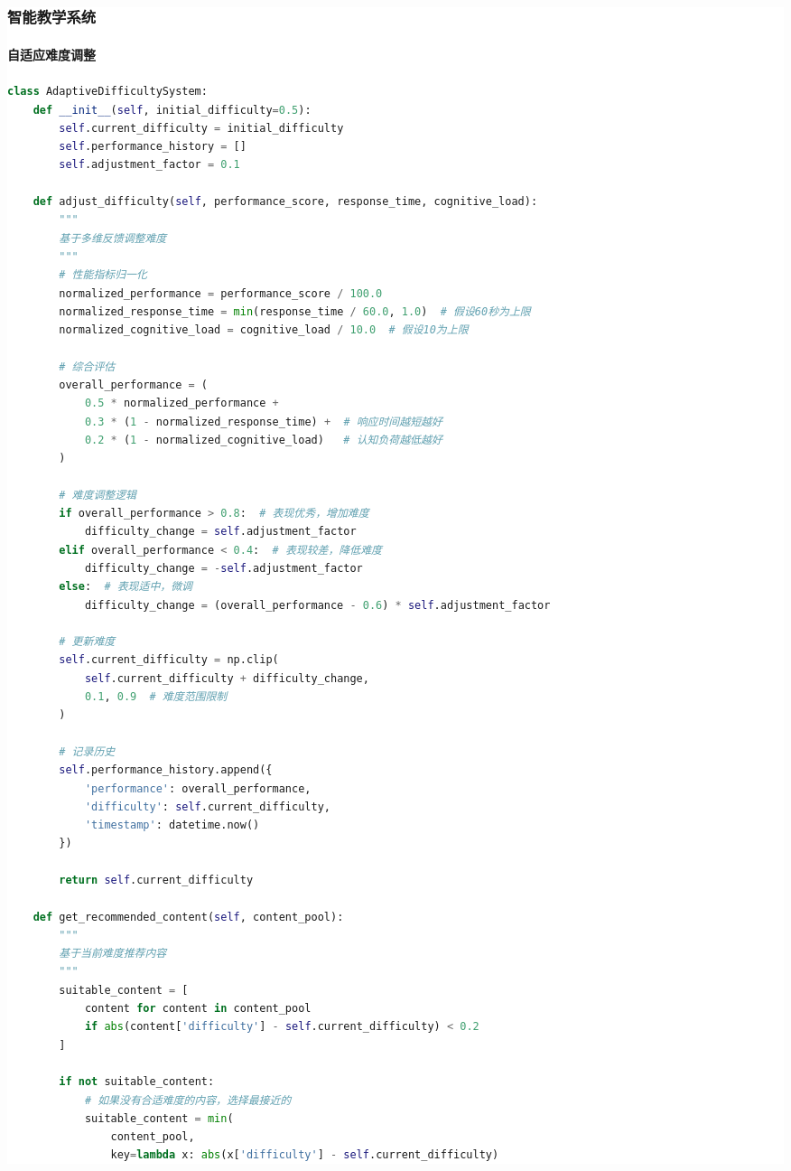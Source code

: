 ### 智能教学系统

#### 自适应难度调整

```python
class AdaptiveDifficultySystem:
    def __init__(self, initial_difficulty=0.5):
        self.current_difficulty = initial_difficulty
        self.performance_history = []
        self.adjustment_factor = 0.1
        
    def adjust_difficulty(self, performance_score, response_time, cognitive_load):
        """
        基于多维反馈调整难度
        """
        # 性能指标归一化
        normalized_performance = performance_score / 100.0
        normalized_response_time = min(response_time / 60.0, 1.0)  # 假设60秒为上限
        normalized_cognitive_load = cognitive_load / 10.0  # 假设10为上限
        
        # 综合评估
        overall_performance = (
            0.5 * normalized_performance +
            0.3 * (1 - normalized_response_time) +  # 响应时间越短越好
            0.2 * (1 - normalized_cognitive_load)   # 认知负荷越低越好
        )
        
        # 难度调整逻辑
        if overall_performance > 0.8:  # 表现优秀，增加难度
            difficulty_change = self.adjustment_factor
        elif overall_performance < 0.4:  # 表现较差，降低难度
            difficulty_change = -self.adjustment_factor
        else:  # 表现适中，微调
            difficulty_change = (overall_performance - 0.6) * self.adjustment_factor
        
        # 更新难度
        self.current_difficulty = np.clip(
            self.current_difficulty + difficulty_change,
            0.1, 0.9  # 难度范围限制
        )
        
        # 记录历史
        self.performance_history.append({
            'performance': overall_performance,
            'difficulty': self.current_difficulty,
            'timestamp': datetime.now()
        })
        
        return self.current_difficulty
    
    def get_recommended_content(self, content_pool):
        """
        基于当前难度推荐内容
        """
        suitable_content = [
            content for content in content_pool
            if abs(content['difficulty'] - self.current_difficulty) < 0.2
        ]
        
        if not suitable_content:
            # 如果没有合适难度的内容，选择最接近的
            suitable_content = min(
                content_pool,
                key=lambda x: abs(x['difficulty'] - self.current_difficulty)
```